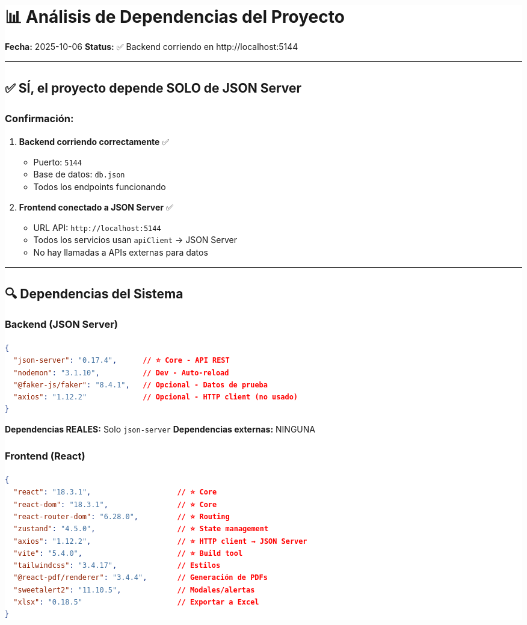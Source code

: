 # 📊 Análisis de Dependencias del Proyecto

**Fecha:** 2025-10-06
**Status:** ✅ Backend corriendo en http://localhost:5144

---

## ✅ SÍ, el proyecto depende SOLO de JSON Server

### Confirmación:

1. **Backend corriendo correctamente** ✅
   - Puerto: `5144`
   - Base de datos: `db.json`
   - Todos los endpoints funcionando

2. **Frontend conectado a JSON Server** ✅
   - URL API: `http://localhost:5144`
   - Todos los servicios usan `apiClient` → JSON Server
   - No hay llamadas a APIs externas para datos

---

## 🔍 Dependencias del Sistema

### Backend (JSON Server)

```json
{
  "json-server": "0.17.4",      // ⭐ Core - API REST
  "nodemon": "3.1.10",          // Dev - Auto-reload
  "@faker-js/faker": "8.4.1",   // Opcional - Datos de prueba
  "axios": "1.12.2"             // Opcional - HTTP client (no usado)
}
```

**Dependencias REALES:** Solo `json-server`
**Dependencias externas:** NINGUNA

### Frontend (React)

```json
{
  "react": "18.3.1",                    // ⭐ Core
  "react-dom": "18.3.1",                // ⭐ Core
  "react-router-dom": "6.28.0",         // ⭐ Routing
  "zustand": "4.5.0",                   // ⭐ State management
  "axios": "1.12.2",                    // ⭐ HTTP client → JSON Server
  "vite": "5.4.0",                      // ⭐ Build tool
  "tailwindcss": "3.4.17",              // Estilos
  "@react-pdf/renderer": "3.4.4",       // Generación de PDFs
  "sweetalert2": "11.10.5",             // Modales/alertas
  "xlsx": "0.18.5"                      // Exportar a Excel
}
```
